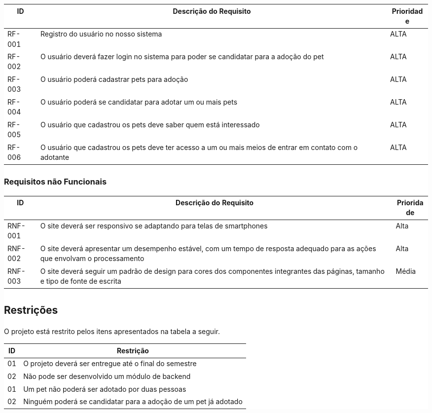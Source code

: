 |ID    | Descrição do Requisito  | Prioridade |
|------|-----------------------------------------|----|
|RF-001| Registro do usuário no nosso sistema | ALTA | 
|RF-002| O usuário deverá fazer login no sistema para poder se candidatar para a adoção do pet   | ALTA |
|RF-003| O usuário poderá cadastrar pets para adoção | ALTA | 
|RF-004| O usuário poderá se candidatar para adotar um ou mais pets   | ALTA |
|RF-005| O usuário que cadastrou os pets deve saber quem está interessado  | ALTA | 
|RF-006| O usuário que cadastrou os pets deve ter acesso a um ou mais meios de entrar em contato com o adotante  | ALTA |

### Requisitos não Funcionais

|ID     | Descrição do Requisito  |Prioridade |
|-------|-------------------------|----|
|RNF-001| O site deverá ser responsivo se adaptando para telas de smartphones | Alta | 
|RNF-002| O site deverá apresentar um desempenho estável, com um tempo de resposta adequado para as ações que envolvam o processamento | Alta | 
|RNF-003| O site deverá seguir um padrão de design para cores dos componentes integrantes das páginas, tamanho e tipo de fonte de escrita | Média |





## Restrições

O projeto está restrito pelos itens apresentados na tabela a seguir.

|ID| Restrição                                             |
|--|-------------------------------------------------------|
|01| O projeto deverá ser entregue até o final do semestre |
|02| Não pode ser desenvolvido um módulo de backend        |
|01| Um pet não poderá ser adotado por duas pessoas          |
|02| Ninguém poderá se candidatar para a adoção de um pet já adotado        |


